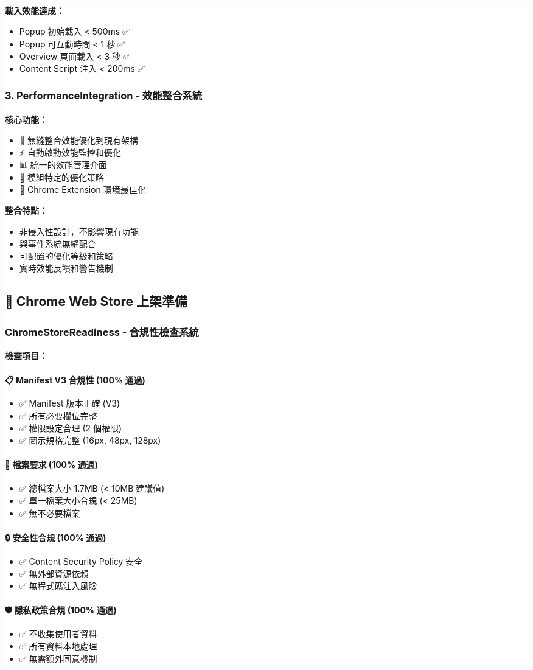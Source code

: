 **載入效能達成：**

- Popup 初始載入 < 500ms ✅
- Popup 可互動時間 < 1 秒 ✅
- Overview 頁面載入 < 3 秒 ✅
- Content Script 注入 < 200ms ✅

### 3. PerformanceIntegration - 效能整合系統

**核心功能：**

- 🔧 無縫整合效能優化到現有架構
- ⚡ 自動啟動效能監控和優化
- 📊 統一的效能管理介面
- 🎯 模組特定的優化策略
- 🚀 Chrome Extension 環境最佳化

**整合特點：**

- 非侵入性設計，不影響現有功能
- 與事件系統無縫配合
- 可配置的優化等級和策略
- 實時效能反饋和警告機制

## 🏪 Chrome Web Store 上架準備

### ChromeStoreReadiness - 合規性檢查系統

**檢查項目：**

#### 📋 Manifest V3 合規性 (100% 通過)

- ✅ Manifest 版本正確 (V3)
- ✅ 所有必要欄位完整
- ✅ 權限設定合理 (2 個權限)
- ✅ 圖示規格完整 (16px, 48px, 128px)

#### 📁 檔案要求 (100% 通過)

- ✅ 總檔案大小 1.7MB (< 10MB 建議值)
- ✅ 單一檔案大小合規 (< 25MB)
- ✅ 無不必要檔案

#### 🔒 安全性合規 (100% 通過)

- ✅ Content Security Policy 安全
- ✅ 無外部資源依賴
- ✅ 無程式碼注入風險

#### 🛡️ 隱私政策合規 (100% 通過)

- ✅ 不收集使用者資料
- ✅ 所有資料本地處理
- ✅ 無需額外同意機制
